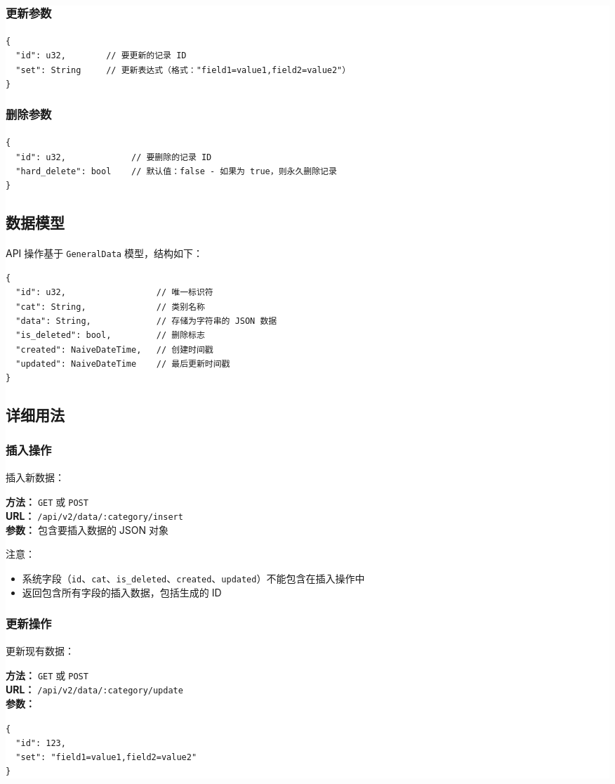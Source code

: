### 更新参数

```
{
  "id": u32,        // 要更新的记录 ID
  "set": String     // 更新表达式（格式："field1=value1,field2=value2"）
}
```

### 删除参数

```
{
  "id": u32,             // 要删除的记录 ID
  "hard_delete": bool    // 默认值：false - 如果为 true，则永久删除记录
}
```

## 数据模型

API 操作基于 `GeneralData` 模型，结构如下：

```
{
  "id": u32,                  // 唯一标识符
  "cat": String,              // 类别名称
  "data": String,             // 存储为字符串的 JSON 数据
  "is_deleted": bool,         // 删除标志
  "created": NaiveDateTime,   // 创建时间戳
  "updated": NaiveDateTime    // 最后更新时间戳
}
```

## 详细用法

### 插入操作

插入新数据：

**方法：** `GET` 或 `POST`  
**URL：** `/api/v2/data/:category/insert`  
**参数：** 包含要插入数据的 JSON 对象

注意：
- 系统字段（`id`、`cat`、`is_deleted`、`created`、`updated`）不能包含在插入操作中
- 返回包含所有字段的插入数据，包括生成的 ID

### 更新操作

更新现有数据：

**方法：** `GET` 或 `POST`  
**URL：** `/api/v2/data/:category/update`  
**参数：**
```
{
  "id": 123,
  "set": "field1=value1,field2=value2"
}
```
